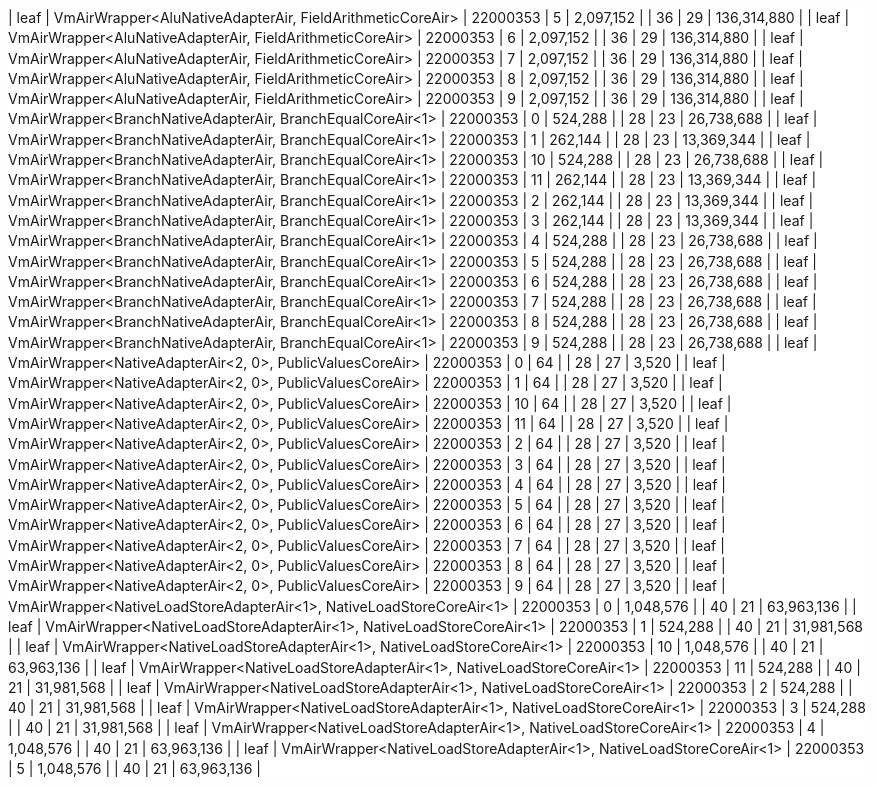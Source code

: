 | leaf | VmAirWrapper<AluNativeAdapterAir, FieldArithmeticCoreAir> | 22000353 | 5 | 2,097,152 |  | 36 | 29 | 136,314,880 | 
| leaf | VmAirWrapper<AluNativeAdapterAir, FieldArithmeticCoreAir> | 22000353 | 6 | 2,097,152 |  | 36 | 29 | 136,314,880 | 
| leaf | VmAirWrapper<AluNativeAdapterAir, FieldArithmeticCoreAir> | 22000353 | 7 | 2,097,152 |  | 36 | 29 | 136,314,880 | 
| leaf | VmAirWrapper<AluNativeAdapterAir, FieldArithmeticCoreAir> | 22000353 | 8 | 2,097,152 |  | 36 | 29 | 136,314,880 | 
| leaf | VmAirWrapper<AluNativeAdapterAir, FieldArithmeticCoreAir> | 22000353 | 9 | 2,097,152 |  | 36 | 29 | 136,314,880 | 
| leaf | VmAirWrapper<BranchNativeAdapterAir, BranchEqualCoreAir<1> | 22000353 | 0 | 524,288 |  | 28 | 23 | 26,738,688 | 
| leaf | VmAirWrapper<BranchNativeAdapterAir, BranchEqualCoreAir<1> | 22000353 | 1 | 262,144 |  | 28 | 23 | 13,369,344 | 
| leaf | VmAirWrapper<BranchNativeAdapterAir, BranchEqualCoreAir<1> | 22000353 | 10 | 524,288 |  | 28 | 23 | 26,738,688 | 
| leaf | VmAirWrapper<BranchNativeAdapterAir, BranchEqualCoreAir<1> | 22000353 | 11 | 262,144 |  | 28 | 23 | 13,369,344 | 
| leaf | VmAirWrapper<BranchNativeAdapterAir, BranchEqualCoreAir<1> | 22000353 | 2 | 262,144 |  | 28 | 23 | 13,369,344 | 
| leaf | VmAirWrapper<BranchNativeAdapterAir, BranchEqualCoreAir<1> | 22000353 | 3 | 262,144 |  | 28 | 23 | 13,369,344 | 
| leaf | VmAirWrapper<BranchNativeAdapterAir, BranchEqualCoreAir<1> | 22000353 | 4 | 524,288 |  | 28 | 23 | 26,738,688 | 
| leaf | VmAirWrapper<BranchNativeAdapterAir, BranchEqualCoreAir<1> | 22000353 | 5 | 524,288 |  | 28 | 23 | 26,738,688 | 
| leaf | VmAirWrapper<BranchNativeAdapterAir, BranchEqualCoreAir<1> | 22000353 | 6 | 524,288 |  | 28 | 23 | 26,738,688 | 
| leaf | VmAirWrapper<BranchNativeAdapterAir, BranchEqualCoreAir<1> | 22000353 | 7 | 524,288 |  | 28 | 23 | 26,738,688 | 
| leaf | VmAirWrapper<BranchNativeAdapterAir, BranchEqualCoreAir<1> | 22000353 | 8 | 524,288 |  | 28 | 23 | 26,738,688 | 
| leaf | VmAirWrapper<BranchNativeAdapterAir, BranchEqualCoreAir<1> | 22000353 | 9 | 524,288 |  | 28 | 23 | 26,738,688 | 
| leaf | VmAirWrapper<NativeAdapterAir<2, 0>, PublicValuesCoreAir> | 22000353 | 0 | 64 |  | 28 | 27 | 3,520 | 
| leaf | VmAirWrapper<NativeAdapterAir<2, 0>, PublicValuesCoreAir> | 22000353 | 1 | 64 |  | 28 | 27 | 3,520 | 
| leaf | VmAirWrapper<NativeAdapterAir<2, 0>, PublicValuesCoreAir> | 22000353 | 10 | 64 |  | 28 | 27 | 3,520 | 
| leaf | VmAirWrapper<NativeAdapterAir<2, 0>, PublicValuesCoreAir> | 22000353 | 11 | 64 |  | 28 | 27 | 3,520 | 
| leaf | VmAirWrapper<NativeAdapterAir<2, 0>, PublicValuesCoreAir> | 22000353 | 2 | 64 |  | 28 | 27 | 3,520 | 
| leaf | VmAirWrapper<NativeAdapterAir<2, 0>, PublicValuesCoreAir> | 22000353 | 3 | 64 |  | 28 | 27 | 3,520 | 
| leaf | VmAirWrapper<NativeAdapterAir<2, 0>, PublicValuesCoreAir> | 22000353 | 4 | 64 |  | 28 | 27 | 3,520 | 
| leaf | VmAirWrapper<NativeAdapterAir<2, 0>, PublicValuesCoreAir> | 22000353 | 5 | 64 |  | 28 | 27 | 3,520 | 
| leaf | VmAirWrapper<NativeAdapterAir<2, 0>, PublicValuesCoreAir> | 22000353 | 6 | 64 |  | 28 | 27 | 3,520 | 
| leaf | VmAirWrapper<NativeAdapterAir<2, 0>, PublicValuesCoreAir> | 22000353 | 7 | 64 |  | 28 | 27 | 3,520 | 
| leaf | VmAirWrapper<NativeAdapterAir<2, 0>, PublicValuesCoreAir> | 22000353 | 8 | 64 |  | 28 | 27 | 3,520 | 
| leaf | VmAirWrapper<NativeAdapterAir<2, 0>, PublicValuesCoreAir> | 22000353 | 9 | 64 |  | 28 | 27 | 3,520 | 
| leaf | VmAirWrapper<NativeLoadStoreAdapterAir<1>, NativeLoadStoreCoreAir<1> | 22000353 | 0 | 1,048,576 |  | 40 | 21 | 63,963,136 | 
| leaf | VmAirWrapper<NativeLoadStoreAdapterAir<1>, NativeLoadStoreCoreAir<1> | 22000353 | 1 | 524,288 |  | 40 | 21 | 31,981,568 | 
| leaf | VmAirWrapper<NativeLoadStoreAdapterAir<1>, NativeLoadStoreCoreAir<1> | 22000353 | 10 | 1,048,576 |  | 40 | 21 | 63,963,136 | 
| leaf | VmAirWrapper<NativeLoadStoreAdapterAir<1>, NativeLoadStoreCoreAir<1> | 22000353 | 11 | 524,288 |  | 40 | 21 | 31,981,568 | 
| leaf | VmAirWrapper<NativeLoadStoreAdapterAir<1>, NativeLoadStoreCoreAir<1> | 22000353 | 2 | 524,288 |  | 40 | 21 | 31,981,568 | 
| leaf | VmAirWrapper<NativeLoadStoreAdapterAir<1>, NativeLoadStoreCoreAir<1> | 22000353 | 3 | 524,288 |  | 40 | 21 | 31,981,568 | 
| leaf | VmAirWrapper<NativeLoadStoreAdapterAir<1>, NativeLoadStoreCoreAir<1> | 22000353 | 4 | 1,048,576 |  | 40 | 21 | 63,963,136 | 
| leaf | VmAirWrapper<NativeLoadStoreAdapterAir<1>, NativeLoadStoreCoreAir<1> | 22000353 | 5 | 1,048,576 |  | 40 | 21 | 63,963,136 | 